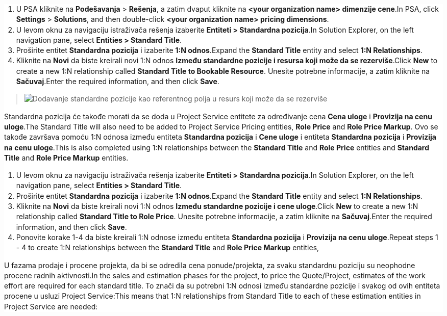 1. <span data-ttu-id="5f0ec-148">U PSA kliknite na **Podešavanja** > **Rešenja**, a zatim dvaput kliknite na **\<your organization name> dimenzije cene**.</span><span class="sxs-lookup"><span data-stu-id="5f0ec-148">In PSA, click **Settings** > **Solutions**, and then double-click **\<your organization name> pricing dimensions**.</span></span> 
2. <span data-ttu-id="5f0ec-149">U levom oknu za navigaciju istraživača rešenja izaberite **Entiteti > Standardna pozicija**.</span><span class="sxs-lookup"><span data-stu-id="5f0ec-149">In Solution Explorer, on the left navigation pane, select **Entities > Standard Title**.</span></span>
3. <span data-ttu-id="5f0ec-150">Proširite entitet **Standardna pozicija** i izaberite **1:N odnos**.</span><span class="sxs-lookup"><span data-stu-id="5f0ec-150">Expand the **Standard Title** entity and select **1:N Relationships**.</span></span>
4. <span data-ttu-id="5f0ec-151">Kliknite na **Novi** da biste kreirali novi 1:N odnos **Između standardne pozicije i resursa koji može da se rezerviše**.</span><span class="sxs-lookup"><span data-stu-id="5f0ec-151">Click **New** to create a new 1:N relationship called **Standard Title to Bookable Resource**.</span></span> <span data-ttu-id="5f0ec-152">Unesite potrebne informacije, a zatim kliknite na **Sačuvaj**.</span><span class="sxs-lookup"><span data-stu-id="5f0ec-152">Enter the required information, and then click **Save**.</span></span>

> ![Dodavanje standardne pozicije kao referentnog polja u resurs koji može da se rezerviše](media/ST-BR.png)

<span data-ttu-id="5f0ec-154">Standardna pozicija će takođe morati da se doda u Project Service entitete za određivanje cena **Cena uloge** i **Provizija na cenu uloge**.</span><span class="sxs-lookup"><span data-stu-id="5f0ec-154">The Standard Title will also need to be added to Project Service Pricing entities, **Role Price** and **Role Price Markup**.</span></span> <span data-ttu-id="5f0ec-155">Ovo se takođe završava pomoću 1:N odnosa između entiteta **Standardna pozicija** i **Cene uloge** i entiteta **Standardna pozicija** i **Provizija na cenu uloge**.</span><span class="sxs-lookup"><span data-stu-id="5f0ec-155">This is also completed using 1:N relationships between the **Standard Title** and **Role Price** entities and **Standard Title** and **Role Price Markup** entities.</span></span>

1. <span data-ttu-id="5f0ec-156">U levom oknu za navigaciju istraživača rešenja izaberite **Entiteti > Standardna pozicija**.</span><span class="sxs-lookup"><span data-stu-id="5f0ec-156">In Solution Explorer, on the left navigation pane, select **Entities > Standard Title**.</span></span>
2. <span data-ttu-id="5f0ec-157">Proširite entitet **Standardna pozicija** i izaberite **1:N odnos**.</span><span class="sxs-lookup"><span data-stu-id="5f0ec-157">Expand the **Standard Title** entity and select **1:N Relationships**.</span></span>
3. <span data-ttu-id="5f0ec-158">Kliknite na **Novi** da biste kreirali novi 1:N odnos **Između standardne pozicije i cene uloge**.</span><span class="sxs-lookup"><span data-stu-id="5f0ec-158">Click **New** to create a new 1:N relationship called **Standard Title to Role Price**.</span></span> <span data-ttu-id="5f0ec-159">Unesite potrebne informacije, a zatim kliknite na **Sačuvaj**.</span><span class="sxs-lookup"><span data-stu-id="5f0ec-159">Enter the required information, and then click **Save**.</span></span>
4. <span data-ttu-id="5f0ec-160">Ponovite korake 1-4 da biste kreirali 1:N odnose između entiteta **Standardna pozicija** i **Provizija na cenu uloge**.</span><span class="sxs-lookup"><span data-stu-id="5f0ec-160">Repeat steps 1 - 4 to create 1:N relationships between the **Standard Title** and **Role Price Markup** entities,</span></span>

<span data-ttu-id="5f0ec-161">U fazama prodaje i procene projekta, da bi se odredila cena ponude/projekta, za svaku standardnu poziciju su neophodne procene radnih aktivnosti.</span><span class="sxs-lookup"><span data-stu-id="5f0ec-161">In the sales and estimation phases for the project, to price the Quote/Project, estimates of the work effort are required for each standard title.</span></span> <span data-ttu-id="5f0ec-162">To znači da su potrebni 1:N odnosi između standardne pozicije i svakog od ovih entiteta procene u usluzi Project Service:</span><span class="sxs-lookup"><span data-stu-id="5f0ec-162">This means that 1:N relationships from Standard Title to each of these estimation entities in Project Service are needed:</span></span> 
